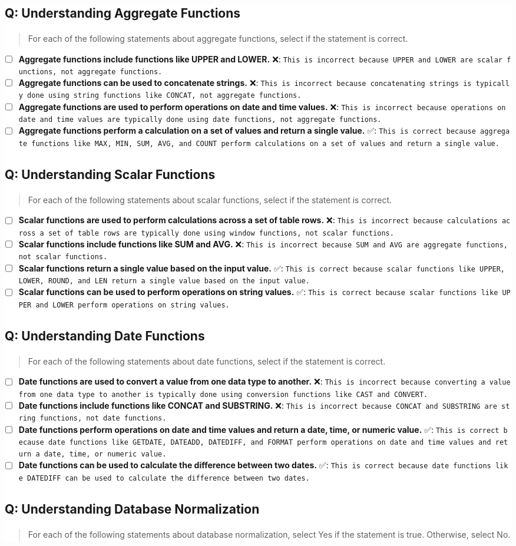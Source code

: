 ## Q: Understanding Aggregate Functions

> For each of the following statements about aggregate functions, select if the statement is correct.

- [ ] **Aggregate functions include functions like UPPER and LOWER.** ❌: `This is incorrect because UPPER and LOWER are scalar functions, not aggregate functions.`
- [ ] **Aggregate functions can be used to concatenate strings.** ❌: `This is incorrect because concatenating strings is typically done using string functions like CONCAT, not aggregate functions.`
- [ ] **Aggregate functions are used to perform operations on date and time values.** ❌: `This is incorrect because operations on date and time values are typically done using date functions, not aggregate functions.`
- [ ] **Aggregate functions perform a calculation on a set of values and return a single value.** ✅: `This is correct because aggregate functions like MAX, MIN, SUM, AVG, and COUNT perform calculations on a set of values and return a single value.`

## Q: Understanding Scalar Functions

> For each of the following statements about scalar functions, select if the statement is correct.

- [ ] **Scalar functions are used to perform calculations across a set of table rows.** ❌: `This is incorrect because calculations across a set of table rows are typically done using window functions, not scalar functions.`
- [ ] **Scalar functions include functions like SUM and AVG.** ❌: `This is incorrect because SUM and AVG are aggregate functions, not scalar functions.`
- [ ] **Scalar functions return a single value based on the input value.** ✅: `This is correct because scalar functions like UPPER, LOWER, ROUND, and LEN return a single value based on the input value.`
- [ ] **Scalar functions can be used to perform operations on string values.** ✅: `This is correct because scalar functions like UPPER and LOWER perform operations on string values.`

## Q: Understanding Date Functions

> For each of the following statements about date functions, select if the statement is correct.

- [ ] **Date functions are used to convert a value from one data type to another.** ❌: `This is incorrect because converting a value from one data type to another is typically done using conversion functions like CAST and CONVERT.`
- [ ] **Date functions include functions like CONCAT and SUBSTRING.** ❌: `This is incorrect because CONCAT and SUBSTRING are string functions, not date functions.`
- [ ] **Date functions perform operations on date and time values and return a date, time, or numeric value.** ✅: `This is correct because date functions like GETDATE, DATEADD, DATEDIFF, and FORMAT perform operations on date and time values and return a date, time, or numeric value.`
- [ ] **Date functions can be used to calculate the difference between two dates.** ✅: `This is correct because date functions like DATEDIFF can be used to calculate the difference between two dates.`

## Q: Understanding Database Normalization

> For each of the following statements about database normalization, select Yes if the statement is true. Otherwise, select No.
